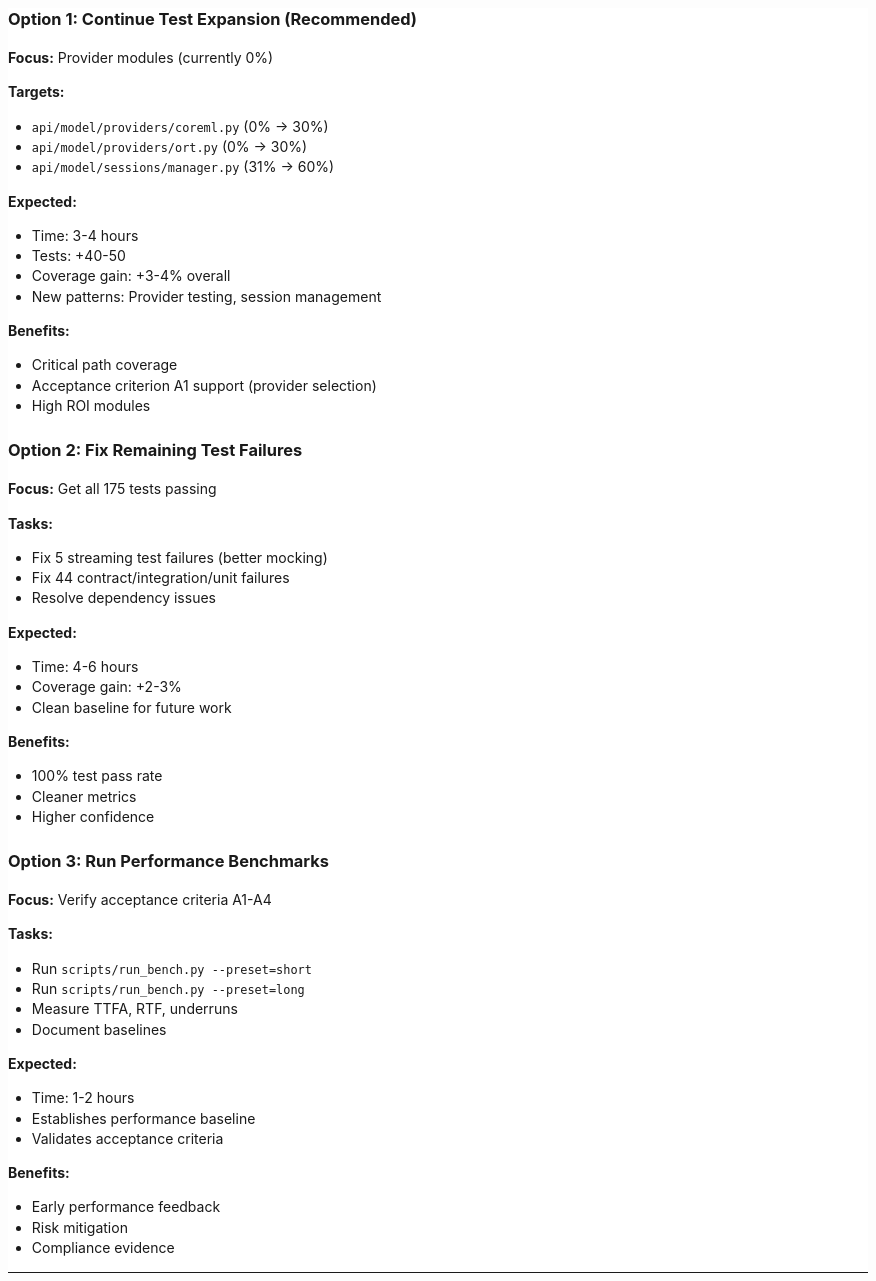 ### Option 1: Continue Test Expansion (Recommended)
**Focus:** Provider modules (currently 0%)

**Targets:**
- `api/model/providers/coreml.py` (0% → 30%)
- `api/model/providers/ort.py` (0% → 30%)
- `api/model/sessions/manager.py` (31% → 60%)

**Expected:**
- Time: 3-4 hours
- Tests: +40-50
- Coverage gain: +3-4% overall
- New patterns: Provider testing, session management

**Benefits:**
- Critical path coverage
- Acceptance criterion A1 support (provider selection)
- High ROI modules

### Option 2: Fix Remaining Test Failures
**Focus:** Get all 175 tests passing

**Tasks:**
- Fix 5 streaming test failures (better mocking)
- Fix 44 contract/integration/unit failures
- Resolve dependency issues

**Expected:**
- Time: 4-6 hours
- Coverage gain: +2-3%
- Clean baseline for future work

**Benefits:**
- 100% test pass rate
- Cleaner metrics
- Higher confidence

### Option 3: Run Performance Benchmarks
**Focus:** Verify acceptance criteria A1-A4

**Tasks:**
- Run `scripts/run_bench.py --preset=short`
- Run `scripts/run_bench.py --preset=long`
- Measure TTFA, RTF, underruns
- Document baselines

**Expected:**
- Time: 1-2 hours
- Establishes performance baseline
- Validates acceptance criteria

**Benefits:**
- Early performance feedback
- Risk mitigation
- Compliance evidence

---